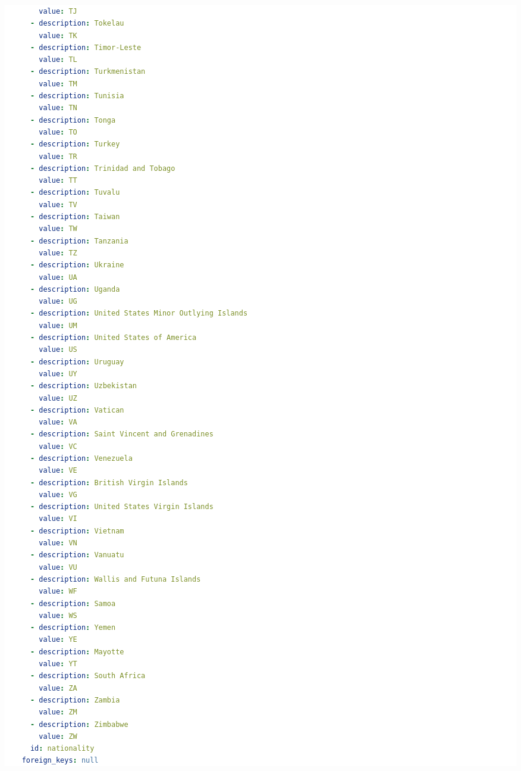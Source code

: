 ```yaml
        value: TJ
      - description: Tokelau
        value: TK
      - description: Timor-Leste
        value: TL
      - description: Turkmenistan
        value: TM
      - description: Tunisia
        value: TN
      - description: Tonga
        value: TO
      - description: Turkey
        value: TR
      - description: Trinidad and Tobago
        value: TT
      - description: Tuvalu
        value: TV
      - description: Taiwan
        value: TW
      - description: Tanzania
        value: TZ
      - description: Ukraine
        value: UA
      - description: Uganda
        value: UG
      - description: United States Minor Outlying Islands
        value: UM
      - description: United States of America
        value: US
      - description: Uruguay
        value: UY
      - description: Uzbekistan
        value: UZ
      - description: Vatican
        value: VA
      - description: Saint Vincent and Grenadines
        value: VC
      - description: Venezuela
        value: VE
      - description: British Virgin Islands
        value: VG
      - description: United States Virgin Islands
        value: VI
      - description: Vietnam
        value: VN
      - description: Vanuatu
        value: VU
      - description: Wallis and Futuna Islands
        value: WF
      - description: Samoa
        value: WS
      - description: Yemen
        value: YE
      - description: Mayotte
        value: YT
      - description: South Africa
        value: ZA
      - description: Zambia
        value: ZM
      - description: Zimbabwe
        value: ZW
      id: nationality
    foreign_keys: null
```
